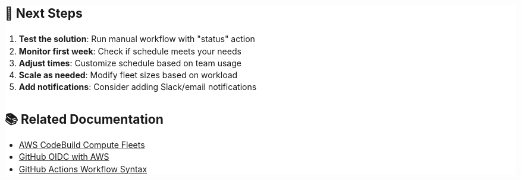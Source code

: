 ## 🎯 Next Steps

1. **Test the solution**: Run manual workflow with "status" action
2. **Monitor first week**: Check if schedule meets your needs
3. **Adjust times**: Customize schedule based on team usage
4. **Scale as needed**: Modify fleet sizes based on workload
5. **Add notifications**: Consider adding Slack/email notifications

## 📚 Related Documentation

- [AWS CodeBuild Compute Fleets](https://docs.aws.amazon.com/codebuild/latest/userguide/compute-fleets.html)
- [GitHub OIDC with AWS](https://docs.github.com/en/actions/deployment/security-hardening-your-deployments/configuring-openid-connect-in-amazon-web-services)
- [GitHub Actions Workflow Syntax](https://docs.github.com/en/actions/using-workflows/workflow-syntax-for-github-actions)
